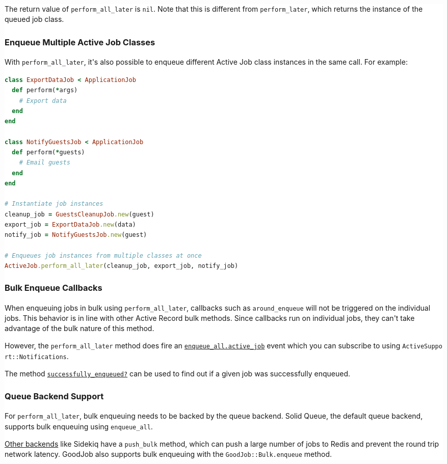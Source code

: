 The return value of `perform_all_later` is `nil`. Note that this is different
from `perform_later`, which returns the instance of the queued job class.

### Enqueue Multiple Active Job Classes

With `perform_all_later`, it's also possible to enqueue different Active Job
class instances in the same call. For example:

```ruby
class ExportDataJob < ApplicationJob
  def perform(*args)
    # Export data
  end
end

class NotifyGuestsJob < ApplicationJob
  def perform(*guests)
    # Email guests
  end
end

# Instantiate job instances
cleanup_job = GuestsCleanupJob.new(guest)
export_job = ExportDataJob.new(data)
notify_job = NotifyGuestsJob.new(guest)

# Enqueues job instances from multiple classes at once
ActiveJob.perform_all_later(cleanup_job, export_job, notify_job)
```

### Bulk Enqueue Callbacks

When enqueuing jobs in bulk using `perform_all_later`, callbacks such as
`around_enqueue` will not be triggered on the individual jobs. This behavior is
in line with other Active Record bulk methods. Since callbacks run on individual
jobs, they can't take advantage of the bulk nature of this method.

However, the `perform_all_later` method does fire an
[`enqueue_all.active_job`](active_support_instrumentation.html#enqueue-all-active-job)
event which you can subscribe to using `ActiveSupport::Notifications`.

The method
[`successfully_enqueued?`](https://api.rubyonrails.org/classes/ActiveJob/Core.html#method-i-successfully_enqueued-3F)
can be used to find out if a given job was successfully enqueued.

### Queue Backend Support

For `perform_all_later`, bulk enqueuing needs to be backed by the queue backend.
Solid Queue, the default queue backend, supports bulk enqueuing using
`enqueue_all`.

[Other backends](#alternate-queuing-adapters) like Sidekiq have a `push_bulk`
method, which can push a large number of jobs to Redis and prevent the round
trip network latency. GoodJob also supports bulk enqueuing with the
`GoodJob::Bulk.enqueue` method.

